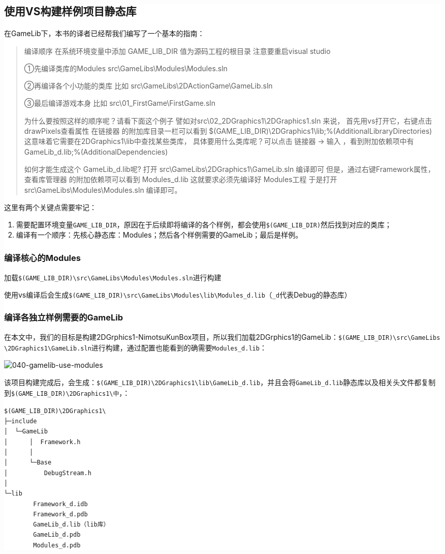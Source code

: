 ## 使用VS构建样例项目静态库

在GameLib下，本书的译者已经帮我们编写了一个基本的指南：

>编译顺序
>在系统环境变量中添加 GAME_LIB_DIR 值为源码工程的根目录
>注意要重启visual studio
>
>①先编译类库的Modules
>src\GameLibs\Modules\Modules.sln
>
>②再编译各个小功能的类库
>比如 src\GameLibs\2DActionGame\GameLib.sln
>
>③最后编译游戏本身
>比如 src\01_FirstGame\FirstGame.sln
>
>为什么要按照这样的顺序呢？请看下面这个例子
>譬如对src\02_2DGraphics1\2DGraphics1.sln 来说，
>首先用vs打开它，右键点击 drawPixels查看属性
>在链接器 的附加库目录一栏可以看到  $(GAME_LIB_DIR)\2DGraphics1\lib;%(AdditionalLibraryDirectories)
>这意味着它需要在2DGraphics1\lib中查找某些类库，
>具体要用什么类库呢？可以点击 链接器 -> 输入 ，看到附加依赖项中有 GameLib_d.lib;%(AdditionalDependencies)
>
>如何才能生成这个 GameLib_d.lib呢?
>打开 src\GameLibs\2DGraphics1\GameLib.sln 编译即可
>但是，通过右键Framework属性， 查看库管理器 的附加依赖项可以看到 Modules_d.lib
>这就要求必须先编译好 Modules工程
>于是打开 src\GameLibs\Modules\Modules.sln 编译即可。

这里有两个关键点需要牢记：

1. 需要配置环境变量`GAME_LIB_DIR`，原因在于后续即将编译的各个样例，都会使用`$(GAME_LIB_DIR)`然后找到对应的类库；
2. 编译有一个顺序：先核心静态库：Modules；然后各个样例需要的GameLib；最后是样例。

### 编译核心的Modules

加载`$(GAME_LIB_DIR)\src\GameLibs\Modules\Modules.sln`进行构建

使用vs编译后会生成`$(GAME_LIB_DIR)\src\GameLibs\Modules\lib\Modules_d.lib`（`_d`代表Debug的静态库）

### 编译各独立样例需要的GameLib

在本文中，我们的目标是构建2DGrphics1-NimotsuKunBox项目，所以我们加载2DGrphics1的GameLib：`$(GAME_LIB_DIR)\src\GameLibs\2DGraphics1\GameLib.sln`进行构建，通过配置也能看到的确需要`Modules_d.lib`：

![040-gamelib-use-modules](https://src-1252109805.cos.ap-chengdu.myqcloud.com/images/post/2022-07-22-sega-game-dev/040-gamelib-use-modules.png)

该项目构建完成后，会生成：`$(GAME_LIB_DIR)\2DGraphics1\lib\GameLib_d.lib`，并且会将`GameLib_d.lib`静态库以及相关头文件都复制到`$(GAME_LIB_DIR)\2DGraphics1\中`，：

```
$(GAME_LIB_DIR)\2DGraphics1\
├─include
│  └─GameLib
│      │  Framework.h
│      │
│      └─Base
│          DebugStream.h
│
└─lib
        Framework_d.idb
        Framework_d.pdb
        GameLib_d.lib（lib库）
        GameLib_d.pdb
        Modules_d.pdb
```